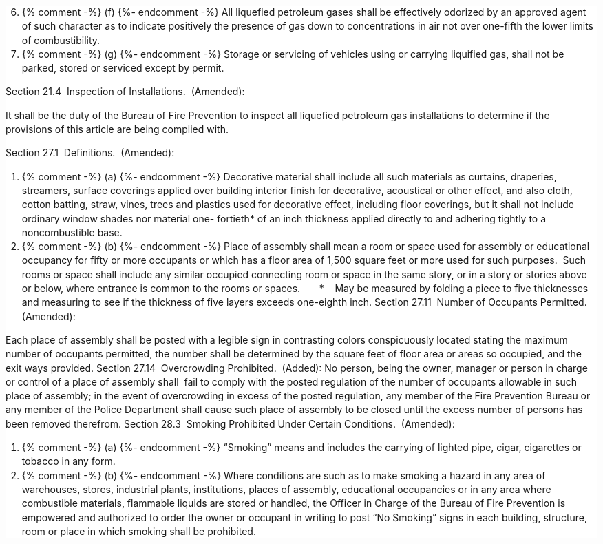 6. {% comment -%} (f) {%- endcomment -%} All liquefied petroleum gases shall be effectively odorized by an
approved agent of such character as to indicate positively the presence of gas
down to concentrations in air not over one-fifth the lower limits of
combustibility.
7. {% comment -%} (g) {%- endcomment -%} Storage or servicing of vehicles using or carrying liquified gas,
shall not be parked, stored or serviced except by permit.

Section 21.4  Inspection of Installations.  (Amended):

It shall be the duty of the Bureau of Fire Prevention to inspect all
liquefied petroleum gas installations to determine if the provisions of this
article are being complied with.

Section 27.1  Definitions.  (Amended):

<p class="Markdown-list--a-1-A"></p>

1. {% comment -%} (a) {%- endcomment -%} Decorative material shall include all such materials as curtains,
draperies, streamers, surface coverings applied over building interior finish
for decorative, acoustical or other effect, and also cloth, cotton batting,
straw, vines, trees and plastics used for decorative effect, including floor
coverings, but it shall not include ordinary window shades nor material one-
fortieth* of an inch thickness applied directly to and adhering tightly to a
noncombustible base.
2. {% comment -%} (b) {%- endcomment -%} Place of assembly shall mean a room or space used for assembly or
educational occupancy for fifty or more occupants or which has a floor area of
1,500 square feet or more used for such purposes.  Such rooms or space shall
include any similar occupied connecting room or space in the same story, or in
a story or stories above or below, where entrance is common to the rooms or
spaces.
      *    May be measured by folding a piece to five thicknesses and measuring
to see if the thickness of five layers exceeds one-eighth inch.
Section 27.11  Number of Occupants Permitted.  (Amended):

Each place of assembly shall be posted with a legible sign in contrasting
colors conspicuously located stating the maximum number of occupants permitted,
the number shall be determined by the square feet of floor area or areas so
occupied, and the exit ways provided.
Section 27.14  Overcrowding Prohibited.  (Added):
No person, being the owner, manager or person in charge or control of a place
of assembly shall  fail to comply with the posted regulation of the number of
occupants allowable in such place of assembly; in the event of overcrowding in
excess of the posted regulation, any member of the Fire Prevention Bureau or
any member of the Police Department shall cause such place of assembly to be
closed until the excess number of persons has been removed therefrom.
Section 28.3  Smoking Prohibited Under Certain Conditions.  (Amended):

<p class="Markdown-list--a-1-A"></p>

1. {% comment -%} (a) {%- endcomment -%} “Smoking” means and includes the carrying of lighted pipe, cigar,
cigarettes or tobacco in any form.
2. {% comment -%} (b) {%- endcomment -%} Where conditions are such as to make smoking a hazard in any area of
warehouses, stores, industrial plants, institutions, places of assembly,
educational occupancies or in any area where combustible materials, flammable
liquids are stored or handled, the Officer in Charge of the Bureau of Fire
Prevention is empowered and authorized to order the owner or occupant in
writing to post “No Smoking” signs in each building, structure, room or place
in which smoking shall be prohibited.
